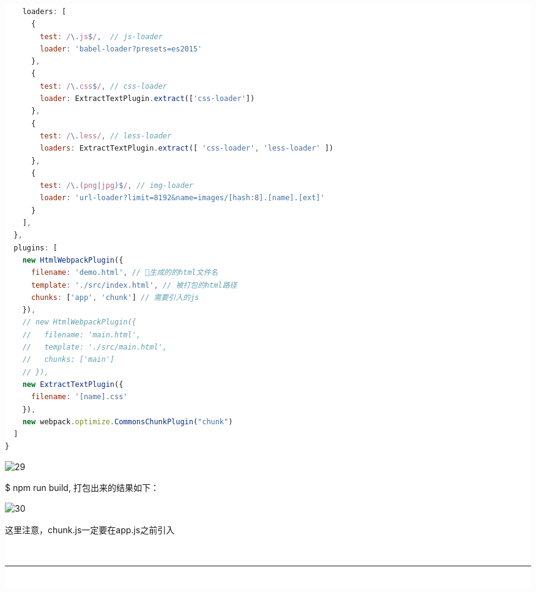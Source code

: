 ```javascript
    loaders: [
      {
        test: /\.js$/,  // js-loader
        loader: 'babel-loader?presets=es2015'
      },
      {
        test: /\.css$/, // css-loader
        loader: ExtractTextPlugin.extract(['css-loader'])
      },
      {
        test: /\.less/, // less-loader
        loaders: ExtractTextPlugin.extract([ 'css-loader', 'less-loader' ])
      },
      {
        test: /\.(png|jpg)$/, // img-loader
        loader: 'url-loader?limit=8192&name=images/[hash:8].[name].[ext]'
      }
    ],
  },
  plugins: [
    new HtmlWebpackPlugin({
      filename: 'demo.html', // 生成的的html文件名
      template: './src/index.html', // 被打包的html路径
      chunks: ['app', 'chunk'] // 需要引入的js
    }),
    // new HtmlWebpackPlugin({
    //   filename: 'main.html',
    //   template: './src/main.html',
    //   chunks: ['main']
    // }),
    new ExtractTextPlugin({
      filename: '[name].css'
    }),
    new webpack.optimize.CommonsChunkPlugin("chunk")
  ]
}
```

![29](http://images2017.cnblogs.com/blog/1009686/201712/1009686-20171208113705609-2131478178.jpg)


$ npm run build, 打包出来的结果如下：

![30](http://images2017.cnblogs.com/blog/1009686/201712/1009686-20171208113714031-1889367330.jpg)


这里注意，chunk.js一定要在app.js之前引入

<br>

***

<br>

